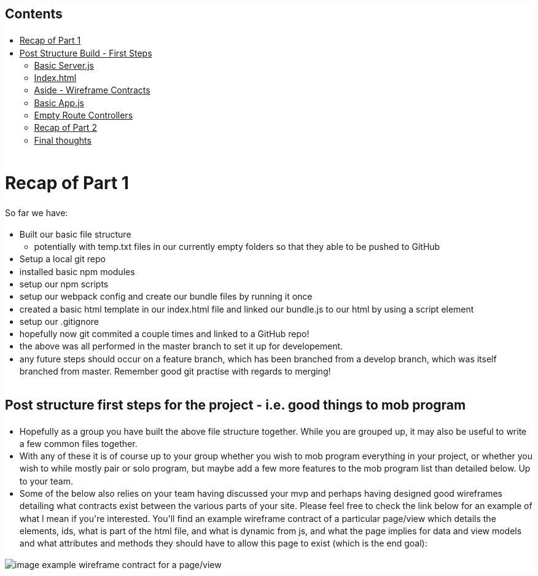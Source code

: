 <a name='top'></a>
## Contents
  * [Recap of Part 1](#recap1)
  * [Post Structure Build - First Steps](#post-structure-steps)
    * [Basic Server.js](#server-js)
    * [Index.html](#index-html)
    * [Aside - Wireframe Contracts](#wireframe-aside)
    * [Basic App.js](#basic-app-js)
    * [Empty Route Controllers](#empty-routes)
    * [Recap of Part 2](#recap2)
    * [Final thoughts](#conclusion)

<a name='recap1'></a>
# Recap of Part 1

So far we have:
  * Built our basic file structure
    * potentially with temp.txt files in our currently empty folders so that they able to be pushed to GitHub
  * Setup a local git repo
  * installed basic npm modules
  * setup our npm scripts
  * setup our webpack config and create our bundle files by running it once
  * created a basic html template in our index.html file and linked our bundle.js to our html by using a script element
  * setup our .gitignore
  * hopefully now git commited a couple times and linked to a GitHub repo!
  * the above was all performed in the master branch to set it up for developement.
  * any future steps should occur on a feature branch, which has been branched from a develop branch, which was itself branched from master. Remember good git practise with regards to merging!

<a name='post-structure-steps'></a>
## Post structure first steps for the project - i.e. good things to mob program

* Hopefully as a group you have built the above file structure together. While you are grouped up, it may also be useful to write a few common files together.
* With any of these it is of course up to your group whether you wish to mob program everything in your project, or whether you wish to while mostly pair or solo program, but maybe add a few more features to the mob program list than detailed below. Up to your team.
* Some of the below also relies on your team having discussed your mvp and perhaps having designed good wireframes detailing what contracts exist between the various parts of your site. Please feel free to check the link below for an example of what I mean if you're interested. You'll find an example wireframe contract of a particular page/view which details the elements, ids, what is part of the html file, and what is dynamic from js, and what the page implies for data and view models and what attributes and methods they should have to allow this page to exist (which is the end goal):

![image example wireframe contract for a page/view](./imagesForReadme/exampleWireframeContract.png "example wireframe for a page")
